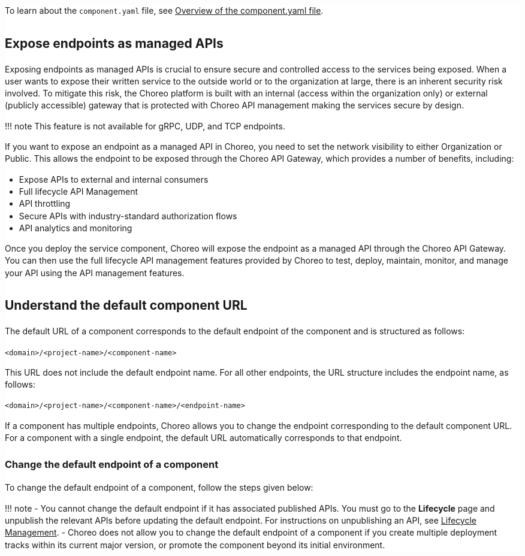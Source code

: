To learn about the `component.yaml` file, see [Overview of the component.yaml file](../develop-components/manage-component-source-configurations.md#overview-of-the-componentyaml-file).

## Expose endpoints as managed APIs

Exposing endpoints as managed APIs is crucial to ensure secure and controlled access to the services being exposed. When a user wants to expose their written service to the outside world or to the organization at large, there is an inherent security risk involved. To mitigate this risk, the Choreo platform is built with an internal (access within the organization only) or external (publicly accessible) gateway that is protected with Choreo API management making the services secure by design.

!!! note
    This feature is not available for gRPC, UDP, and TCP endpoints.

If you want to expose an endpoint as a managed API in Choreo, you need to set the network visibility to either Organization or Public. This allows the endpoint to be exposed through the Choreo API Gateway, which provides a number of benefits, including:

* Expose APIs to external and internal consumers
* Full lifecycle API Management
* API throttling
* Secure APIs with industry-standard authorization flows
* API analytics and monitoring

Once you deploy the service component, Choreo will expose the endpoint as a managed API through the Choreo API Gateway. You can then use the full lifecycle API management features provided by Choreo to test, deploy, maintain, monitor, and manage your API using the API management features.

## Understand the default component URL

The default URL of a component corresponds to the default endpoint of the component and is structured as follows:

`<domain>/<project-name>/<component-name>`

This URL does not include the default endpoint name. For all other endpoints, the URL structure includes the endpoint name, as follows:

`<domain>/<project-name>/<component-name>/<endpoint-name>`

If a component has multiple endpoints, Choreo allows you to change the endpoint corresponding to the default component URL. For a component with a single endpoint, the default URL automatically corresponds to that endpoint.

### Change the default endpoint of a component

To change the default endpoint of a component, follow the steps given below:

!!! note
     - You cannot change the default endpoint if it has associated published APIs. You must go to the **Lifecycle** page and unpublish the relevant APIs before updating the default endpoint. For instructions on unpublishing an API, see [Lifecycle Management](https://wso2.com/choreo/docs/api-management/lifecycle-management/).
     - Choreo does not allow you to change the default endpoint of a component if you create multiple deployment tracks within its current major version, or promote the component beyond its initial environment.

